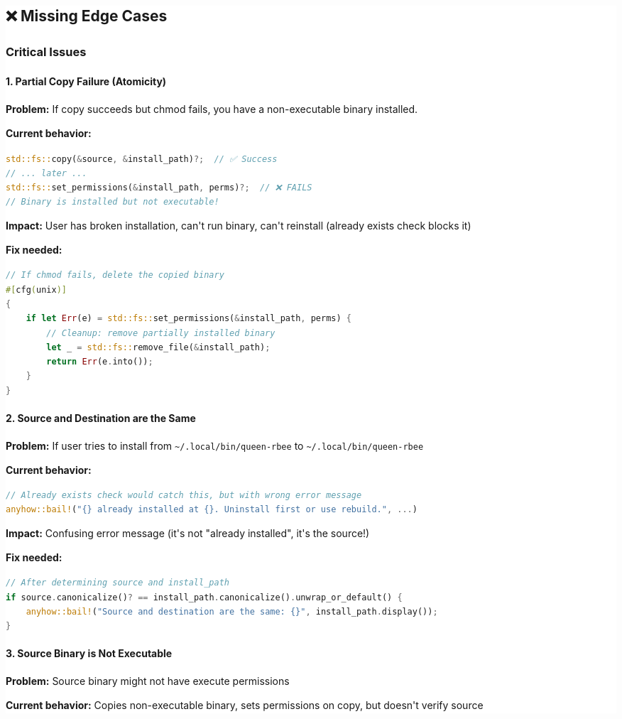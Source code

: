 
## ❌ Missing Edge Cases

### Critical Issues

#### 1. **Partial Copy Failure (Atomicity)**
**Problem:** If copy succeeds but chmod fails, you have a non-executable binary installed.

**Current behavior:**
```rust
std::fs::copy(&source, &install_path)?;  // ✅ Success
// ... later ...
std::fs::set_permissions(&install_path, perms)?;  // ❌ FAILS
// Binary is installed but not executable!
```

**Impact:** User has broken installation, can't run binary, can't reinstall (already exists check blocks it)

**Fix needed:**
```rust
// If chmod fails, delete the copied binary
#[cfg(unix)]
{
    if let Err(e) = std::fs::set_permissions(&install_path, perms) {
        // Cleanup: remove partially installed binary
        let _ = std::fs::remove_file(&install_path);
        return Err(e.into());
    }
}
```

#### 2. **Source and Destination are the Same**
**Problem:** If user tries to install from `~/.local/bin/queen-rbee` to `~/.local/bin/queen-rbee`

**Current behavior:**
```rust
// Already exists check would catch this, but with wrong error message
anyhow::bail!("{} already installed at {}. Uninstall first or use rebuild.", ...)
```

**Impact:** Confusing error message (it's not "already installed", it's the source!)

**Fix needed:**
```rust
// After determining source and install_path
if source.canonicalize()? == install_path.canonicalize().unwrap_or_default() {
    anyhow::bail!("Source and destination are the same: {}", install_path.display());
}
```

#### 3. **Source Binary is Not Executable**
**Problem:** Source binary might not have execute permissions

**Current behavior:** Copies non-executable binary, sets permissions on copy, but doesn't verify source
